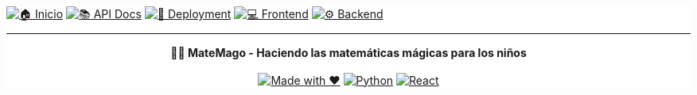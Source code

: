 [![🏠 Inicio](https://img.shields.io/badge/🏠-Inicio-blue?style=for-the-badge)](../README.md)
[![📚 API Docs](https://img.shields.io/badge/📚-API_Docs-green?style=for-the-badge)](./API.md)
[![🚀 Deployment](https://img.shields.io/badge/🚀-Deployment-orange?style=for-the-badge)](./DEPLOYMENT.md)
[![💻 Frontend](https://img.shields.io/badge/💻-Frontend-purple?style=for-the-badge)](../frontend/README.md)
[![⚙️ Backend](https://img.shields.io/badge/⚙️-Backend-red?style=for-the-badge)](../backend/)

---

<div align="center">

**🧙‍♂️ MateMago - Haciendo las matemáticas mágicas para los niños**

[![Made with ❤️](https://img.shields.io/badge/Made%20with-❤️-red.svg)](https://github.com/yourusername/MatemagoAgent)
[![Python](https://img.shields.io/badge/Python-3.8+-blue.svg)](https://python.org)
[![React](https://img.shields.io/badge/React-18+-61dafb.svg)](https://reactjs.org)

</div>
